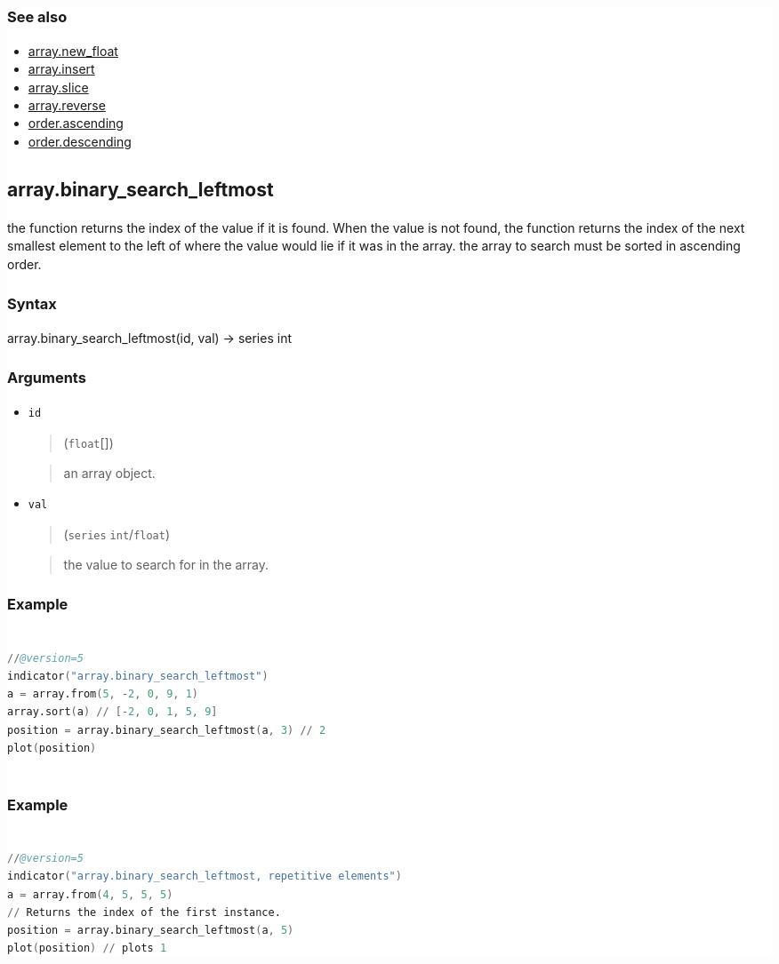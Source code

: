 ### See also

* [array.new_float](#fun_array.new_float)
* [array.insert](#fun_array.insert)
* [array.slice](#fun_array.slice)
* [array.reverse](#fun_array.reverse)
* [order.ascending](#var_order.ascending)
* [order.descending](#var_order.descending)

## array.binary\_search\_leftmost

the function returns the index of the value if it is found. When the value is not found, the function returns the index of the next smallest element to the left of where the value would lie if it was in the array. the array to search must be sorted in ascending order.

### Syntax

array.binary\_search\_leftmost(id, val) → series int

### Arguments

- `id`

    >  (`float`\[\])
    
    >  an array object.

- `val`

    >  (`series` `int`/`float`)
    
    >  the value to search for in the array.

### Example


```s

//@version=5
indicator("array.binary_search_leftmost")
a = array.from(5, -2, 0, 9, 1)
array.sort(a) // [-2, 0, 1, 5, 9]
position = array.binary_search_leftmost(a, 3) // 2
plot(position)



```

### Example


```s

//@version=5
indicator("array.binary_search_leftmost, repetitive elements")
a = array.from(4, 5, 5, 5)
// Returns the index of the first instance.
position = array.binary_search_leftmost(a, 5)
plot(position) // plots 1


```
